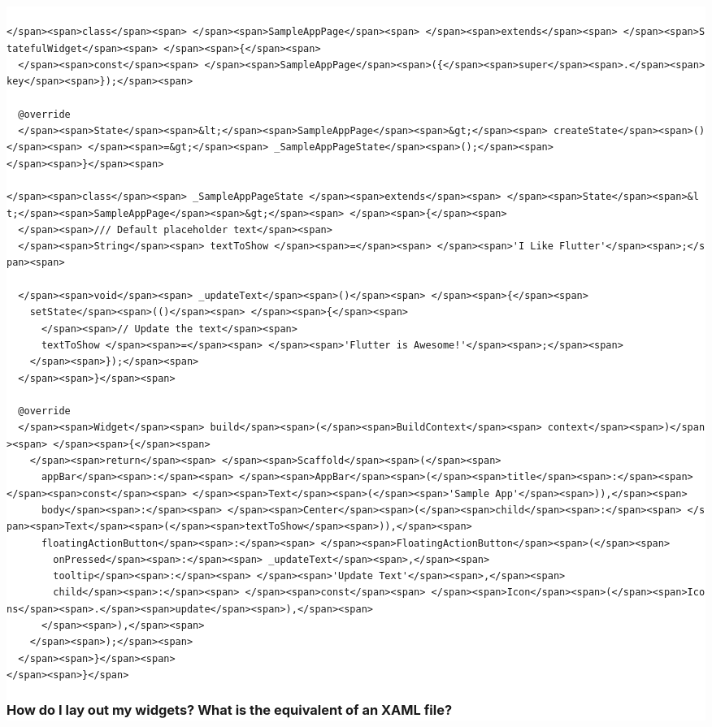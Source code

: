 ```

</span><span>class</span><span> </span><span>SampleAppPage</span><span> </span><span>extends</span><span> </span><span>StatefulWidget</span><span> </span><span>{</span><span>
  </span><span>const</span><span> </span><span>SampleAppPage</span><span>({</span><span>super</span><span>.</span><span>key</span><span>});</span><span>

  @override
  </span><span>State</span><span>&lt;</span><span>SampleAppPage</span><span>&gt;</span><span> createState</span><span>()</span><span> </span><span>=&gt;</span><span> _SampleAppPageState</span><span>();</span><span>
</span><span>}</span><span>

</span><span>class</span><span> _SampleAppPageState </span><span>extends</span><span> </span><span>State</span><span>&lt;</span><span>SampleAppPage</span><span>&gt;</span><span> </span><span>{</span><span>
  </span><span>/// Default placeholder text</span><span>
  </span><span>String</span><span> textToShow </span><span>=</span><span> </span><span>'I Like Flutter'</span><span>;</span><span>

  </span><span>void</span><span> _updateText</span><span>()</span><span> </span><span>{</span><span>
    setState</span><span>(()</span><span> </span><span>{</span><span>
      </span><span>// Update the text</span><span>
      textToShow </span><span>=</span><span> </span><span>'Flutter is Awesome!'</span><span>;</span><span>
    </span><span>});</span><span>
  </span><span>}</span><span>

  @override
  </span><span>Widget</span><span> build</span><span>(</span><span>BuildContext</span><span> context</span><span>)</span><span> </span><span>{</span><span>
    </span><span>return</span><span> </span><span>Scaffold</span><span>(</span><span>
      appBar</span><span>:</span><span> </span><span>AppBar</span><span>(</span><span>title</span><span>:</span><span> </span><span>const</span><span> </span><span>Text</span><span>(</span><span>'Sample App'</span><span>)),</span><span>
      body</span><span>:</span><span> </span><span>Center</span><span>(</span><span>child</span><span>:</span><span> </span><span>Text</span><span>(</span><span>textToShow</span><span>)),</span><span>
      floatingActionButton</span><span>:</span><span> </span><span>FloatingActionButton</span><span>(</span><span>
        onPressed</span><span>:</span><span> _updateText</span><span>,</span><span>
        tooltip</span><span>:</span><span> </span><span>'Update Text'</span><span>,</span><span>
        child</span><span>:</span><span> </span><span>const</span><span> </span><span>Icon</span><span>(</span><span>Icons</span><span>.</span><span>update</span><span>),</span><span>
      </span><span>),</span><span>
    </span><span>);</span><span>
  </span><span>}</span><span>
</span><span>}</span>
```

### How do I lay out my widgets? What is the equivalent of an XAML file?

